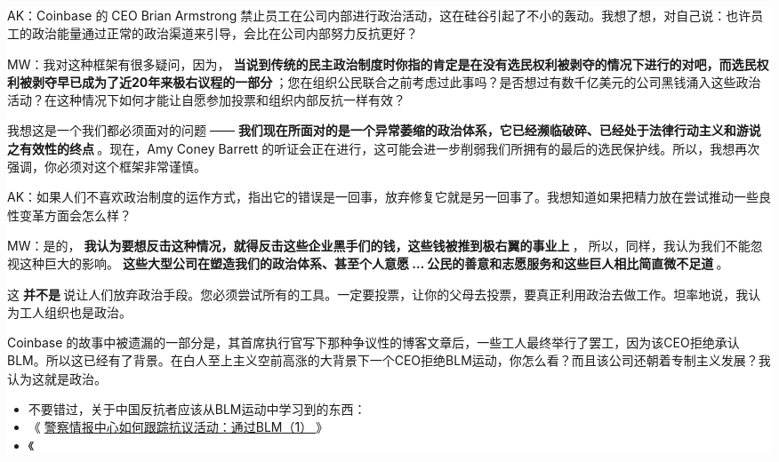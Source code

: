    AK：Coinbase 的 CEO Brian Armstrong 禁止员工在公司内部进行政治活动，这在硅谷引起了不小的轰动。我想了想，对自己说：也许员工的政治能量通过正常的政治渠道来引导，会比在公司内部努力反抗更好？
  </p>
  <p class="graf graf--p">
   MW：我对这种框架有很多疑问，因为，
   <strong class="markup--strong markup--p-strong">
    当说到传统的民主政治制度时你指的肯定是在没有选民权利被剥夺的情况下进行的对吧，而选民权利被剥夺早已成为了近20年来极右议程的一部分
   </strong>
   ；您在组织公民联合之前考虑过此事吗？是否想过有数千亿美元的公司黑钱涌入这些政治活动？在这种情况下如何才能让自愿参加投票和组织内部反抗一样有效？
  </p>
  <p class="graf graf--p">
   我想这是一个我们都必须面对的问题 ——
   <strong class="markup--strong markup--p-strong">
    我们现在所面对的是一个异常萎缩的政治体系，它已经濒临破碎、已经处于法律行动主义和游说之有效性的终点
   </strong>
   。现在，Amy Coney Barrett 的听证会正在进行，这可能会进一步削弱我们所拥有的最后的选民保护线。所以，我想再次强调，你必须对这个框架非常谨慎。
  </p>
  <p class="graf graf--p">
   AK：如果人们不喜欢政治制度的运作方式，指出它的错误是一回事，放弃修复它就是另一回事了。我想知道如果把精力放在尝试推动一些良性变革方面会怎么样？
  </p>
  <p class="graf graf--p">
   MW：是的，
   <strong class="markup--strong markup--p-strong">
    我认为要想反击这种情况，就得反击这些企业黑手们的钱，这些钱被推到极右翼的事业上
   </strong>
   ， 所以，同样，我认为我们不能忽视这种巨大的影响。
   <strong class="markup--strong markup--p-strong">
    这些大型公司在塑造我们的政治体系、甚至个人意愿 … 公民的善意和志愿服务和这些巨人相比简直微不足道
   </strong>
   。
  </p>
  <p class="graf graf--p">
   这
   <strong class="markup--strong markup--p-strong">
    并不是
   </strong>
   说让人们放弃政治手段。您必须尝试所有的工具。一定要投票，让你的父母去投票，要真正利用政治去做工作。坦率地说，我认为工人组织也是政治。
  </p>
  <p class="graf graf--p">
   Coinbase 的故事中被遗漏的一部分是，其首席执行官写下那种争议性的博客文章后，一些工人最终举行了罢工，因为该CEO拒绝承认BLM。所以这已经有了背景。在白人至上主义空前高涨的大背景下一个CEO拒绝BLM运动，你怎么看？而且该公司还朝着专制主义发展？我认为这就是政治。
  </p>
  <ul class="postList">
   <li class="graf graf--li">
    不要错过，关于中国反抗者应该从BLM运动中学习到的东西：
   </li>
   <li class="graf graf--li">
    《
    <a class="markup--anchor markup--li-anchor" data-href="https://www.iyouport.org/%e8%ad%a6%e5%af%9f%e6%83%85%e6%8a%a5%e4%b8%ad%e5%bf%83%e5%a6%82%e4%bd%95%e8%b7%9f%e8%b8%aa%e6%8a%97%e8%ae%ae%e6%b4%bb%e5%8a%a8%ef%bc%9a%e9%80%9a%e8%bf%87blm%ef%bc%881%ef%bc%89/" href="https://www.iyouport.org/%e8%ad%a6%e5%af%9f%e6%83%85%e6%8a%a5%e4%b8%ad%e5%bf%83%e5%a6%82%e4%bd%95%e8%b7%9f%e8%b8%aa%e6%8a%97%e8%ae%ae%e6%b4%bb%e5%8a%a8%ef%bc%9a%e9%80%9a%e8%bf%87blm%ef%bc%881%ef%bc%89/" rel="noopener noreferrer" target="_blank">
     警察情报中心如何跟踪抗议活动：通过BLM（1）
    </a>
    》
   </li>
   <li class="graf graf--li">
    《
